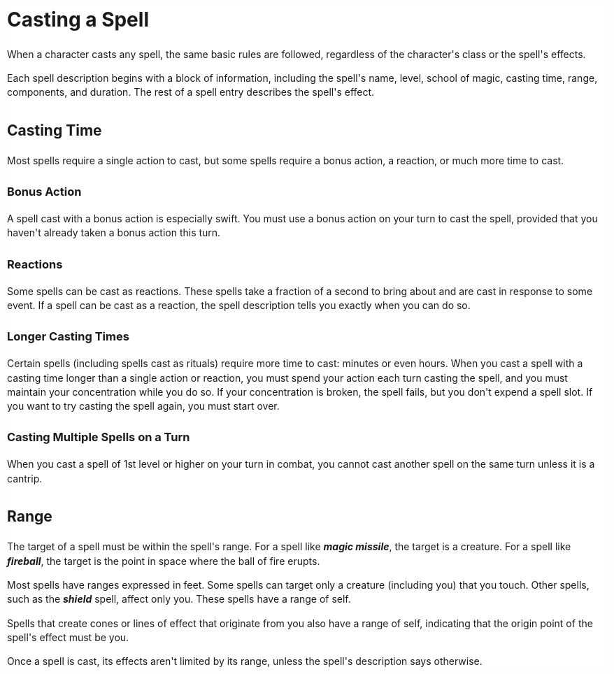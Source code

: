 # Casting a Spell

When a character casts any spell, the same basic rules are followed, regardless of the character's class or the spell's effects.

Each spell description begins with a block of information, including the spell's name, level, school of magic, casting time, range, components, and duration. The rest of a spell entry describes the spell's effect.

## Casting Time

Most spells require a single action to cast, but some spells require a bonus action, a reaction, or much more time to cast.

### Bonus Action

A spell cast with a bonus action is especially swift. You must use a bonus action on your turn to cast the spell, provided that you haven't already taken a bonus action this turn. 

### Reactions

Some spells can be cast as reactions. These spells take a fraction of a second to bring about and are cast in response to some event. If a spell can be cast as a reaction, the spell description tells you exactly when you can do so.

### Longer Casting Times

Certain spells (including spells cast as rituals) require more time to cast: minutes or even hours. When you cast a spell with a casting time longer than a single action or reaction, you must spend your action each turn casting the spell, and you must maintain your concentration while you do so. If your concentration is broken, the spell fails, but you don't expend a spell slot. If you want to try casting the spell again, you must start over.

### Casting Multiple Spells on a Turn
When you cast a spell of 1st level or higher on your turn in combat, you cannot cast another spell on the same turn unless it is a cantrip.

## Range

The target of a spell must be within the spell's range. For a spell like **_magic missile_**, the target is a creature. For a spell like **_fireball_**, the target is the point in space where the ball of fire erupts.

Most spells have ranges expressed in feet. Some spells can target only a creature (including you) that you touch. Other spells, such as the **_shield_** spell, affect only you. These spells have a range of self.

Spells that create cones or lines of effect that originate from you also have a range of self, indicating that the origin point of the spell's effect must be you.

Once a spell is cast, its effects aren't limited by its range, unless the spell's description says otherwise.
